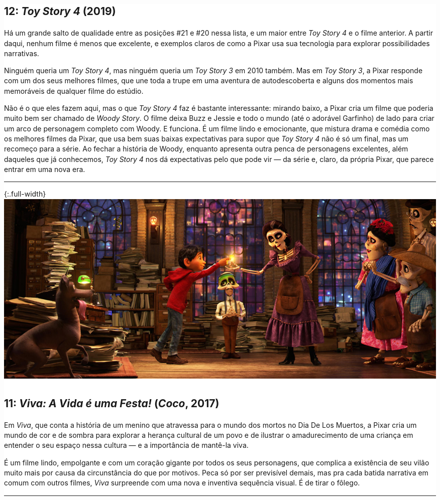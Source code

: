 ## 12: _Toy Story 4_ (2019)

Há um grande salto de qualidade entre as posições #21 e #20 nessa lista, e um maior entre _Toy Story 4_ e o filme anterior. A partir daqui, nenhum filme é menos que excelente, e exemplos claros de como a Pixar usa sua tecnologia para explorar possibilidades narrativas.

Ninguém queria um _Toy Story 4_, mas ninguém queria um _Toy Story 3_ em 2010 também. Mas em _Toy Story 3_, a Pixar responde com um dos seus melhores filmes, que une toda a trupe em uma aventura de autodescoberta e alguns dos momentos mais memoráveis de qualquer filme do estúdio.

Não é o que eles fazem aqui, mas o que _Toy Story 4_ faz é bastante interessante: mirando baixo, a Pixar cria um filme que poderia muito bem ser chamado de _Woody Story_. O filme deixa Buzz e Jessie e todo o mundo (até o adorável Garfinho) de lado para criar um arco de personagem completo com Woody. E funciona. É um filme lindo e emocionante, que mistura drama e comédia como os melhores filmes da Pixar, que usa bem suas baixas expectativas para supor que _Toy Story 4_ não é só um final, mas um recomeço para a série. Ao fechar a história de Woody, enquanto apresenta outra penca de personagens excelentes, além daqueles que já conhecemos, _Toy Story 4_ nos dá expectativas pelo que pode vir — da série e, claro, da própria Pixar, que parece entrar em uma nova era.

---

{:.full-width}
![Miguel encontra seus antepassados na Terra dos Mortos](/uploads/2019/06/viva.jpg)

## 11: _Viva: A Vida é uma Festa!_ (_Coco_, 2017)

Em _Viva_, que conta a história de um menino que atravessa para o mundo dos mortos no Dia De Los Muertos, a Pixar cria um mundo de cor e de sombra para explorar a herança cultural de um povo e de ilustrar o amadurecimento de uma criança em entender o seu espaço nessa cultura — e a importância de mantê-la viva.

É um filme lindo, empolgante e com um coração gigante por todos os seus personagens, que complica a existência de seu vilão muito mais por causa da circunstância do que por motivos. Peca só por ser previsível demais, mas pra cada batida narrativa em comum com outros filmes, _Viva_ surpreende com uma nova e inventiva sequência visual. É de tirar o fôlego.

---